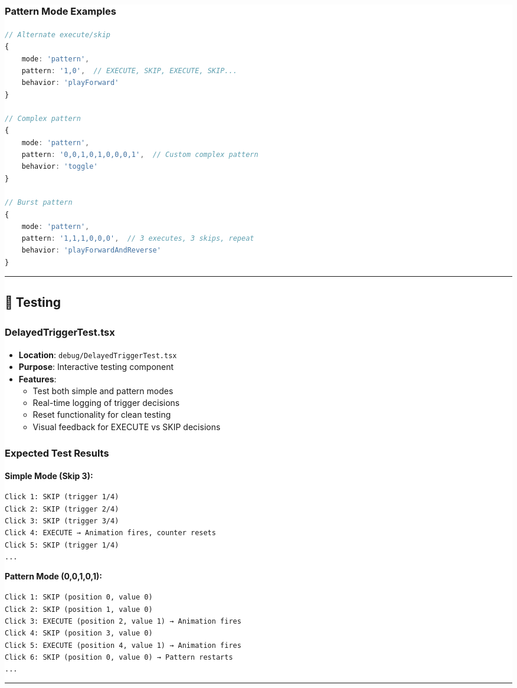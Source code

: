 ### **Pattern Mode Examples**

```typescript
// Alternate execute/skip
{
    mode: 'pattern',
    pattern: '1,0',  // EXECUTE, SKIP, EXECUTE, SKIP...
    behavior: 'playForward'
}

// Complex pattern
{
    mode: 'pattern', 
    pattern: '0,0,1,0,1,0,0,0,1',  // Custom complex pattern
    behavior: 'toggle'
}

// Burst pattern
{
    mode: 'pattern',
    pattern: '1,1,1,0,0,0',  // 3 executes, 3 skips, repeat
    behavior: 'playForwardAndReverse'
}
```

---

## 🧪 **Testing**

### **DelayedTriggerTest.tsx**
- **Location**: `debug/DelayedTriggerTest.tsx`
- **Purpose**: Interactive testing component
- **Features**: 
  - Test both simple and pattern modes
  - Real-time logging of trigger decisions
  - Reset functionality for clean testing
  - Visual feedback for EXECUTE vs SKIP decisions

### **Expected Test Results**

**Simple Mode (Skip 3):**
```
Click 1: SKIP (trigger 1/4)
Click 2: SKIP (trigger 2/4)  
Click 3: SKIP (trigger 3/4)
Click 4: EXECUTE → Animation fires, counter resets
Click 5: SKIP (trigger 1/4)
...
```

**Pattern Mode (0,0,1,0,1):**
```
Click 1: SKIP (position 0, value 0)
Click 2: SKIP (position 1, value 0)
Click 3: EXECUTE (position 2, value 1) → Animation fires
Click 4: SKIP (position 3, value 0)
Click 5: EXECUTE (position 4, value 1) → Animation fires  
Click 6: SKIP (position 0, value 0) → Pattern restarts
...
```

---